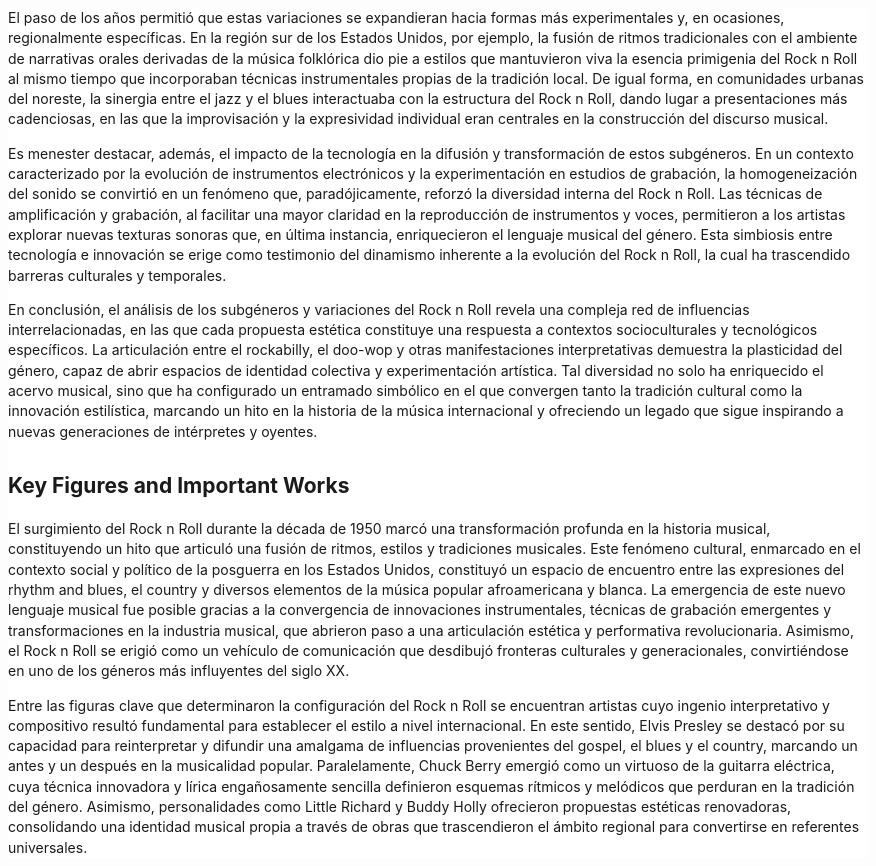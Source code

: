 El paso de los años permitió que estas variaciones se expandieran hacia formas más experimentales y,
en ocasiones, regionalmente específicas. En la región sur de los Estados Unidos, por ejemplo, la
fusión de ritmos tradicionales con el ambiente de narrativas orales derivadas de la música
folklórica dio pie a estilos que mantuvieron viva la esencia primigenia del Rock n Roll al mismo
tiempo que incorporaban técnicas instrumentales propias de la tradición local. De igual forma, en
comunidades urbanas del noreste, la sinergia entre el jazz y el blues interactuaba con la estructura
del Rock n Roll, dando lugar a presentaciones más cadenciosas, en las que la improvisación y la
expresividad individual eran centrales en la construcción del discurso musical.

Es menester destacar, además, el impacto de la tecnología en la difusión y transformación de estos
subgéneros. En un contexto caracterizado por la evolución de instrumentos electrónicos y la
experimentación en estudios de grabación, la homogeneización del sonido se convirtió en un fenómeno
que, paradójicamente, reforzó la diversidad interna del Rock n Roll. Las técnicas de amplificación y
grabación, al facilitar una mayor claridad en la reproducción de instrumentos y voces, permitieron a
los artistas explorar nuevas texturas sonoras que, en última instancia, enriquecieron el lenguaje
musical del género. Esta simbiosis entre tecnología e innovación se erige como testimonio del
dinamismo inherente a la evolución del Rock n Roll, la cual ha trascendido barreras culturales y
temporales.

En conclusión, el análisis de los subgéneros y variaciones del Rock n Roll revela una compleja red
de influencias interrelacionadas, en las que cada propuesta estética constituye una respuesta a
contextos socioculturales y tecnológicos específicos. La articulación entre el rockabilly, el
doo-wop y otras manifestaciones interpretativas demuestra la plasticidad del género, capaz de abrir
espacios de identidad colectiva y experimentación artística. Tal diversidad no solo ha enriquecido
el acervo musical, sino que ha configurado un entramado simbólico en el que convergen tanto la
tradición cultural como la innovación estilística, marcando un hito en la historia de la música
internacional y ofreciendo un legado que sigue inspirando a nuevas generaciones de intérpretes y
oyentes.

## Key Figures and Important Works

El surgimiento del Rock n Roll durante la década de 1950 marcó una transformación profunda en la
historia musical, constituyendo un hito que articuló una fusión de ritmos, estilos y tradiciones
musicales. Este fenómeno cultural, enmarcado en el contexto social y político de la posguerra en los
Estados Unidos, constituyó un espacio de encuentro entre las expresiones del rhythm and blues, el
country y diversos elementos de la música popular afroamericana y blanca. La emergencia de este
nuevo lenguaje musical fue posible gracias a la convergencia de innovaciones instrumentales,
técnicas de grabación emergentes y transformaciones en la industria musical, que abrieron paso a una
articulación estética y performativa revolucionaria. Asimismo, el Rock n Roll se erigió como un
vehículo de comunicación que desdibujó fronteras culturales y generacionales, convirtiéndose en uno
de los géneros más influyentes del siglo XX.

Entre las figuras clave que determinaron la configuración del Rock n Roll se encuentran artistas
cuyo ingenio interpretativo y compositivo resultó fundamental para establecer el estilo a nivel
internacional. En este sentido, Elvis Presley se destacó por su capacidad para reinterpretar y
difundir una amalgama de influencias provenientes del gospel, el blues y el country, marcando un
antes y un después en la musicalidad popular. Paralelamente, Chuck Berry emergió como un virtuoso de
la guitarra eléctrica, cuya técnica innovadora y lírica engañosamente sencilla definieron esquemas
rítmicos y melódicos que perduran en la tradición del género. Asimismo, personalidades como Little
Richard y Buddy Holly ofrecieron propuestas estéticas renovadoras, consolidando una identidad
musical propia a través de obras que trascendieron el ámbito regional para convertirse en referentes
universales.
